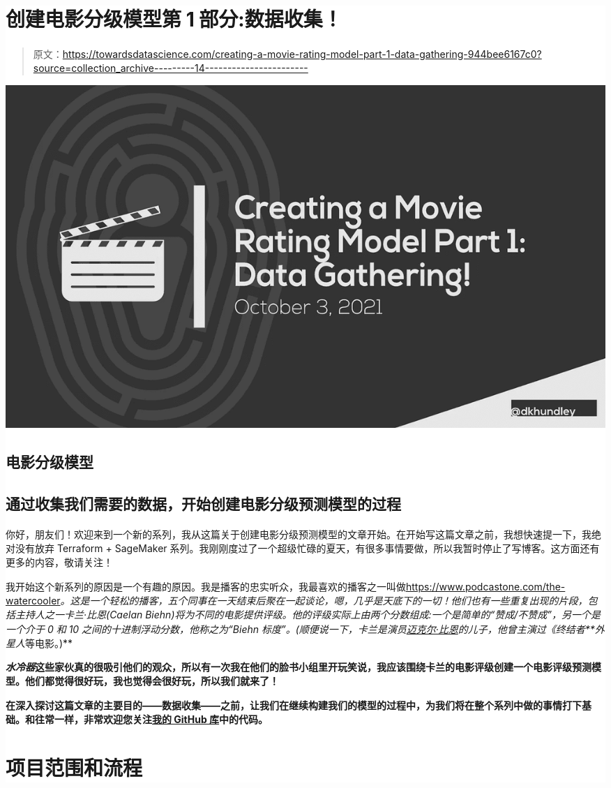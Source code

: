 # 创建电影分级模型第 1 部分:数据收集！

> 原文：<https://towardsdatascience.com/creating-a-movie-rating-model-part-1-data-gathering-944bee6167c0?source=collection_archive---------14----------------------->

![](img/5bc682a7569e19265c98e0bd0ca21917.png)

## 电影分级模型

## 通过收集我们需要的数据，开始创建电影分级预测模型的过程

你好，朋友们！欢迎来到一个新的系列，我从这篇关于创建电影分级预测模型的文章开始。在开始写这篇文章之前，我想快速提一下，我绝对没有放弃 Terraform + SageMaker 系列。我刚刚度过了一个超级忙碌的夏天，有很多事情要做，所以我暂时停止了写博客。这方面还有更多的内容，敬请关注！

我开始这个新系列的原因是一个有趣的原因。我是播客的忠实听众，我最喜欢的播客之一叫做<https://www.podcastone.com/the-watercooler>*。这是一个轻松的播客，五个同事在一天结束后聚在一起谈论，嗯，几乎是天底下的一切！他们也有一些重复出现的片段，包括主持人之一卡兰·比恩(Caelan Biehn)将为不同的电影提供评级。他的评级实际上由两个分数组成:一个是简单的“赞成/不赞成”，另一个是一个介于 0 和 10 之间的十进制浮动分数，他称之为“Biehn 标度”。(顺便说一下，卡兰是演员[迈克尔·比恩](https://en.wikipedia.org/wiki/Michael_Biehn)的儿子，他曾主演过《终结者**外星人*等电影。)**

***水冷器*这些家伙真的很吸引他们的观众，所以有一次我在他们的脸书小组里开玩笑说，我应该围绕卡兰的电影评级创建一个电影评级预测模型。他们都觉得很好玩，我也觉得会很好玩，所以我们就来了！**

**在深入探讨这篇文章的主要目的——数据收集——之前，让我们在继续构建我们的模型的过程中，为我们将在整个系列中做的事情打下基础。和往常一样，非常欢迎您关注[我的 GitHub 库](https://github.com/dkhundley/movie-ratings-model)中的代码。**

# **项目范围和流程**
